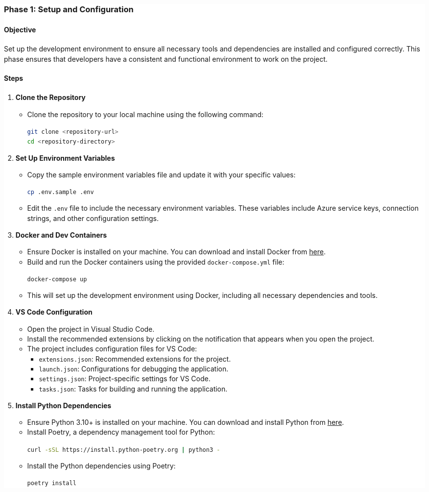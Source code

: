 

### Phase 1: Setup and Configuration

#### Objective
Set up the development environment to ensure all necessary tools and dependencies are installed and configured correctly. This phase ensures that developers have a consistent and functional environment to work on the project.

#### Steps

1. **Clone the Repository**
   - Clone the repository to your local machine using the following command:
     ```sh
     git clone <repository-url>
     cd <repository-directory>
     ```

2. **Set Up Environment Variables**
   - Copy the sample environment variables file and update it with your specific values:
     ```sh
     cp .env.sample .env
     ```
   - Edit the `.env` file to include the necessary environment variables. These variables include Azure service keys, connection strings, and other configuration settings.

3. **Docker and Dev Containers**
   - Ensure Docker is installed on your machine. You can download and install Docker from [here](https://www.docker.com/products/docker-desktop).
   - Build and run the Docker containers using the provided `docker-compose.yml` file:
     ```sh
     docker-compose up
     ```
   - This will set up the development environment using Docker, including all necessary dependencies and tools.

4. **VS Code Configuration**
   - Open the project in Visual Studio Code.
   - Install the recommended extensions by clicking on the notification that appears when you open the project.
   - The project includes configuration files for VS Code:
     - `extensions.json`: Recommended extensions for the project.
     - `launch.json`: Configurations for debugging the application.
     - `settings.json`: Project-specific settings for VS Code.
     - `tasks.json`: Tasks for building and running the application.

5. **Install Python Dependencies**
   - Ensure Python 3.10+ is installed on your machine. You can download and install Python from [here](https://www.python.org/downloads/).
   - Install Poetry, a dependency management tool for Python:
     ```sh
     curl -sSL https://install.python-poetry.org | python3 -
     ```
   - Install the Python dependencies using Poetry:
     ```sh
     poetry install
     ```
